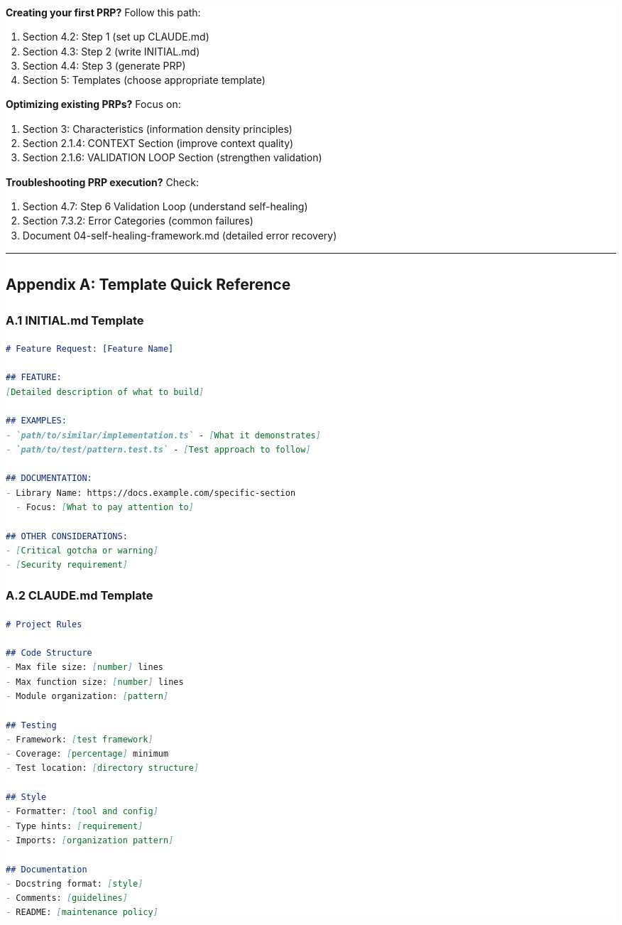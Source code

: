 **Creating your first PRP?** Follow this path:
1. Section 4.2: Step 1 (set up CLAUDE.md)
2. Section 4.3: Step 2 (write INITIAL.md)
3. Section 4.4: Step 3 (generate PRP)
4. Section 5: Templates (choose appropriate template)

**Optimizing existing PRPs?** Focus on:
1. Section 3: Characteristics (information density principles)
2. Section 2.1.4: CONTEXT Section (improve context quality)
3. Section 2.1.6: VALIDATION LOOP Section (strengthen validation)

**Troubleshooting PRP execution?** Check:
1. Section 4.7: Step 6 Validation Loop (understand self-healing)
2. Section 7.3.2: Error Categories (common failures)
3. Document 04-self-healing-framework.md (detailed error recovery)

---

## Appendix A: Template Quick Reference

### A.1 INITIAL.md Template

```markdown
# Feature Request: [Feature Name]

## FEATURE:
[Detailed description of what to build]

## EXAMPLES:
- `path/to/similar/implementation.ts` - [What it demonstrates]
- `path/to/test/pattern.test.ts` - [Test approach to follow]

## DOCUMENTATION:
- Library Name: https://docs.example.com/specific-section
  - Focus: [What to pay attention to]

## OTHER CONSIDERATIONS:
- [Critical gotcha or warning]
- [Security requirement]
```

### A.2 CLAUDE.md Template

```markdown
# Project Rules

## Code Structure
- Max file size: [number] lines
- Max function size: [number] lines
- Module organization: [pattern]

## Testing
- Framework: [test framework]
- Coverage: [percentage] minimum
- Test location: [directory structure]

## Style
- Formatter: [tool and config]
- Type hints: [requirement]
- Imports: [organization pattern]

## Documentation
- Docstring format: [style]
- Comments: [guidelines]
- README: [maintenance policy]
```